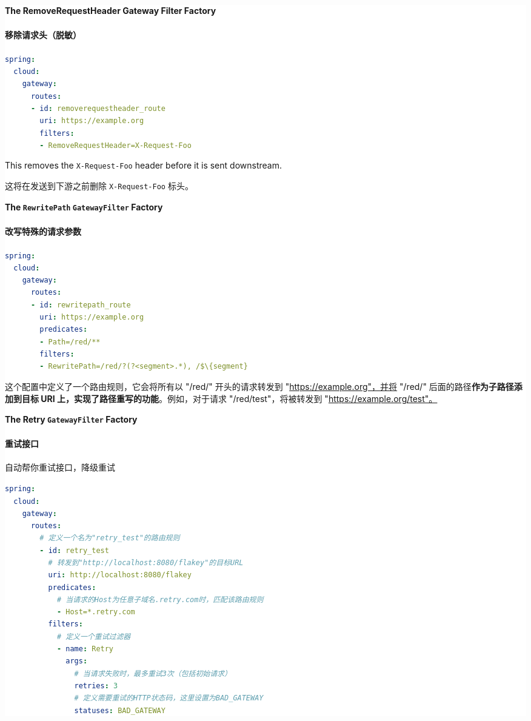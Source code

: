

**The RemoveRequestHeader Gateway Filter Factory**

#### 移除请求头（脱敏）

```yaml
spring:
  cloud:
    gateway:
      routes:
      - id: removerequestheader_route
        uri: https://example.org
        filters:
        - RemoveRequestHeader=X-Request-Foo
```

This removes the `X-Request-Foo` header before it is sent downstream.

这将在发送到下游之前删除 `X-Request-Foo` 标头。



**The `RewritePath` `GatewayFilter` Factory**

#### 改写特殊的请求参数

```yaml
spring:
  cloud:
    gateway:
      routes:
      - id: rewritepath_route
        uri: https://example.org
        predicates:
        - Path=/red/**
        filters:
        - RewritePath=/red/?(?<segment>.*), /$\{segment}
```

这个配置中定义了一个路由规则，它会将所有以 "/red/" 开头的请求转发到 "https://example.org"，并将 "/red/" 后面的路径**作为子路径添加到目标 URI 上，实现了路径重写的功能**。例如，对于请求 "/red/test"，将被转发到 "https://example.org/test"。



**The Retry `GatewayFilter` Factory**

#### 重试接口

自动帮你重试接口，降级重试

```yaml
spring:
  cloud:
    gateway:
      routes:
        # 定义一个名为"retry_test"的路由规则
        - id: retry_test
          # 转发到"http://localhost:8080/flakey"的目标URL
          uri: http://localhost:8080/flakey
          predicates:
            # 当请求的Host为任意子域名.retry.com时，匹配该路由规则
            - Host=*.retry.com
          filters:
            # 定义一个重试过滤器
            - name: Retry
              args:
                # 当请求失败时，最多重试3次（包括初始请求）
                retries: 3
                # 定义需要重试的HTTP状态码，这里设置为BAD_GATEWAY
                statuses: BAD_GATEWAY
```